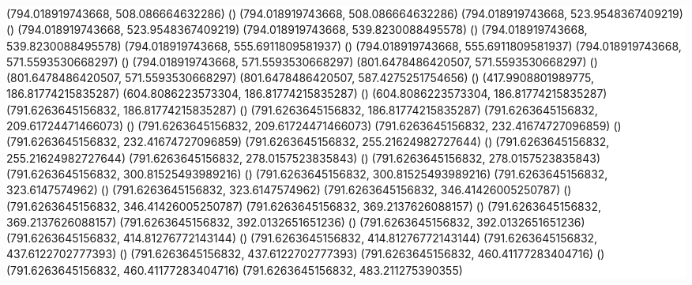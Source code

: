 (794.018919743668, 508.086664632286)
()
(794.018919743668, 508.086664632286)
(794.018919743668, 523.9548367409219)
()
(794.018919743668, 523.9548367409219)
(794.018919743668, 539.8230088495578)
()
(794.018919743668, 539.8230088495578)
(794.018919743668, 555.6911809581937)
()
(794.018919743668, 555.6911809581937)
(794.018919743668, 571.5593530668297)
()
(794.018919743668, 571.5593530668297)
(801.6478486420507, 571.5593530668297)
()
(801.6478486420507, 571.5593530668297)
(801.6478486420507, 587.4275251754656)
()
(417.9908801989775, 186.81774215835287)
(604.8086223573304, 186.81774215835287)
()
(604.8086223573304, 186.81774215835287)
(791.6263645156832, 186.81774215835287)
()
(791.6263645156832, 186.81774215835287)
(791.6263645156832, 209.61724471466073)
()
(791.6263645156832, 209.61724471466073)
(791.6263645156832, 232.41674727096859)
()
(791.6263645156832, 232.41674727096859)
(791.6263645156832, 255.21624982727644)
()
(791.6263645156832, 255.21624982727644)
(791.6263645156832, 278.0157523835843)
()
(791.6263645156832, 278.0157523835843)
(791.6263645156832, 300.81525493989216)
()
(791.6263645156832, 300.81525493989216)
(791.6263645156832, 323.6147574962)
()
(791.6263645156832, 323.6147574962)
(791.6263645156832, 346.41426005250787)
()
(791.6263645156832, 346.41426005250787)
(791.6263645156832, 369.2137626088157)
()
(791.6263645156832, 369.2137626088157)
(791.6263645156832, 392.0132651651236)
()
(791.6263645156832, 392.0132651651236)
(791.6263645156832, 414.81276772143144)
()
(791.6263645156832, 414.81276772143144)
(791.6263645156832, 437.6122702777393)
()
(791.6263645156832, 437.6122702777393)
(791.6263645156832, 460.41177283404716)
()
(791.6263645156832, 460.41177283404716)
(791.6263645156832, 483.211275390355)